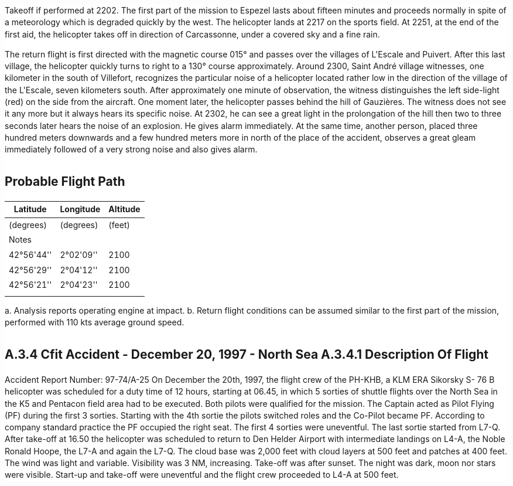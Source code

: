 Takeoff if performed at 2202. The first part of the mission to Espezel lasts about fifteen minutes and proceeds normally in spite of a meteorology which is degraded quickly by the west. The helicopter lands at 2217 on the sports field. At 2251, at the end of the first aid, the helicopter takes off in direction of Carcassonne, under a covered sky and a fine rain. 

The return flight is first directed with the magnetic course 015° and passes over the villages of L'Escale and Puivert. After this last village, the helicopter quickly turns to right to a 130° course approximately. Around 2300, Saint André village witnesses, one kilometer in the south of Villefort, recognizes the particular noise of a helicopter located rather low in the direction of the village of the L'Escale, seven kilometers south. After approximately one minute of observation, the witness distinguishes the left side-light (red) on the side from the aircraft. One moment later, the helicopter passes behind the hill of Gauzières. The witness does not see it any more but it always hears its specific noise. At 2302, he can see a great light in the prolongation of the hill then two to three seconds later hears the noise of an explosion. He gives alarm immediately. At the same time, another person, placed three hundred meters downwards and a few hundred meters more in north of the place of the accident, observes a great gleam immediately followed of a very strong noise and also gives alarm. 

## Probable Flight Path

| Latitude    | Longitude    | Altitude    |
|-------------|--------------|-------------|
| (degrees)   | (degrees)    | (feet)      |
| Notes       |              |             |
| 42°56'44''  | 2°02'09''    | 2100        |
| 42°56'29''  | 2°04'12''    | 2100        |
| 42°56'21''  | 2°04'23''    | 2100        |
|             |              |             |

a. Analysis reports operating engine at impact. 
b. Return flight conditions can be assumed similar to the first part of the mission, 
performed with 110 kts average ground speed.  

## A.3.4 Cfit Accident - December 20, 1997 - North Sea A.3.4.1 Description Of Flight

Accident Report Number:  97-74/A-25 On December the 20th, 1997, the flight crew of the PH-KHB, a KLM ERA Sikorsky S- 76 B helicopter was scheduled for a duty time of 12 hours, starting at 06.45, in which 5 sorties of shuttle flights over the North Sea in the K5 and Pentacon field area had to be executed. Both pilots were qualified for the mission. The Captain acted as Pilot Flying (PF) during the first 3 sorties. Starting with the 4th sortie the pilots switched roles and the Co-Pilot became PF. According to company standard practice the PF occupied the right seat. The first 4 sorties were uneventful. The last sortie started from L7-Q. After take-off at 16.50 the helicopter was scheduled to return to Den Helder Airport with intermediate landings on L4-A, the Noble Ronald Hoope, the L7-A and again the L7-Q. The cloud base was 2,000 feet with cloud layers at 500 feet and patches at 400 feet. The wind was light and variable. Visibility was 3 NM, increasing. Take-off was after sunset. The night was dark, moon nor stars were visible. Start-up and take-off were uneventful and the flight crew proceeded to L4-A at 500 feet. 

